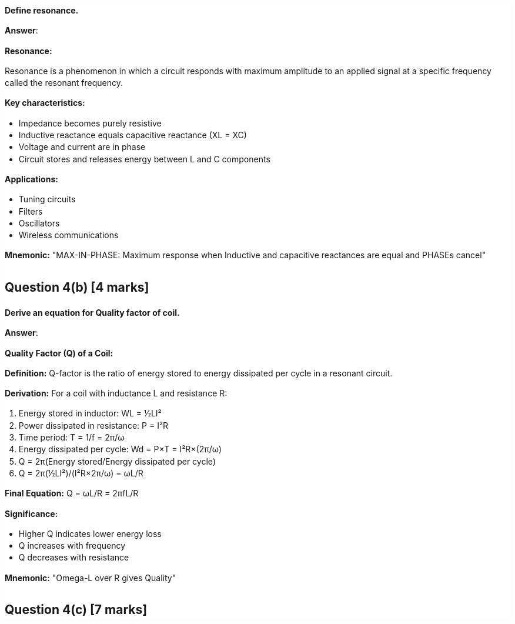 **Define resonance.**

**Answer**:

**Resonance:**

Resonance is a phenomenon in which a circuit responds with maximum amplitude to an applied signal at a specific frequency called the resonant frequency.

**Key characteristics:**

- Impedance becomes purely resistive
- Inductive reactance equals capacitive reactance (XL = XC)
- Voltage and current are in phase
- Circuit stores and releases energy between L and C components

**Applications:**

- Tuning circuits
- Filters
- Oscillators
- Wireless communications

**Mnemonic:** "MAX-IN-PHASE: Maximum response when Inductive and capacitive reactances are equal and PHASEs cancel"

## Question 4(b) [4 marks]

**Derive an equation for Quality factor of coil.**

**Answer**:

**Quality Factor (Q) of a Coil:**

**Definition:**
Q-factor is the ratio of energy stored to energy dissipated per cycle in a resonant circuit.

**Derivation:**
For a coil with inductance L and resistance R:

1. Energy stored in inductor: WL = ½LI²
2. Power dissipated in resistance: P = I²R
3. Time period: T = 1/f = 2π/ω
4. Energy dissipated per cycle: Wd = P×T = I²R×(2π/ω)
5. Q = 2π(Energy stored/Energy dissipated per cycle)
6. Q = 2π(½LI²)/(I²R×2π/ω) = ωL/R

**Final Equation:**
Q = ωL/R = 2πfL/R

**Significance:**

- Higher Q indicates lower energy loss
- Q increases with frequency
- Q decreases with resistance

**Mnemonic:** "Omega-L over R gives Quality"

## Question 4(c) [7 marks]

